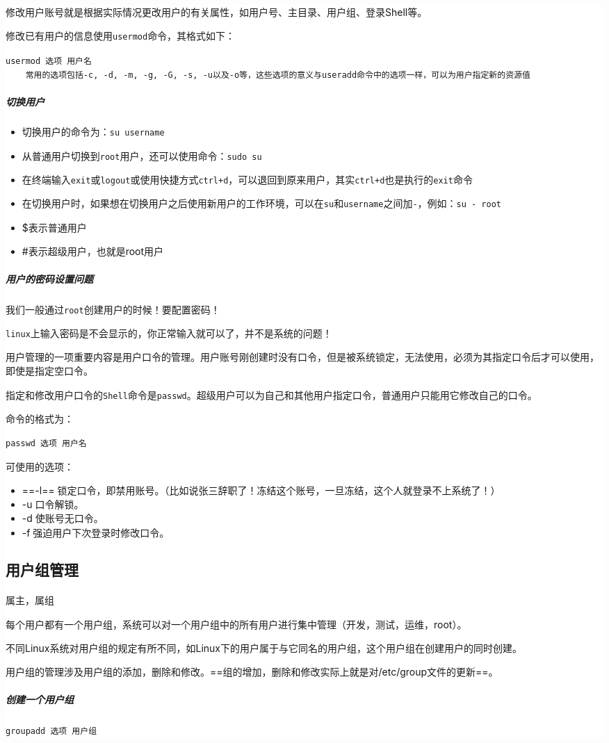 修改用户账号就是根据实际情况更改用户的有关属性，如用户号、主目录、用户组、登录Shell等。

修改已有用户的信息使用`usermod`命令，其格式如下：

```
usermod 选项 用户名
	常用的选项包括-c, -d, -m, -g, -G, -s, -u以及-o等，这些选项的意义与useradd命令中的选项一样，可以为用户指定新的资源值
```

##### 切换用户 

+ 切换用户的命令为：`su username` 

+ 从普通用户切换到`root`用户，还可以使用命令：`sudo su`

+ 在终端输入`exit`或`logout`或使用快捷方式`ctrl+d`，可以退回到原来用户，其实`ctrl+d`也是执行的`exit`命令

+ 在切换用户时，如果想在切换用户之后使用新用户的工作环境，可以在`su`和`username`之间加`-`，例如：`su - root`

+ $表示普通用户

+ \#表示超级用户，也就是root用户

##### 用户的密码设置问题

我们一般通过`root`创建用户的时候！要配置密码！

`linux`上输入密码是不会显示的，你正常输入就可以了，并不是系统的问题！

用户管理的一项重要内容是用户口令的管理。用户账号刚创建时没有口令，但是被系统锁定，无法使用，必须为其指定口令后才可以使用，即使是指定空口令。

指定和修改用户口令的`Shell`命令是`passwd`。超级用户可以为自己和其他用户指定口令，普通用户只能用它修改自己的口令。

命令的格式为：

```
passwd 选项 用户名
```

可使用的选项：

- ==-l== 锁定口令，即禁用账号。（比如说张三辞职了！冻结这个账号，一旦冻结，这个人就登录不上系统了！）
- -u 口令解锁。
- -d 使账号无口令。
- -f 强迫用户下次登录时修改口令。

## 用户组管理

属主，属组

每个用户都有一个用户组，系统可以对一个用户组中的所有用户进行集中管理（开发，测试，运维，root）。

不同Linux系统对用户组的规定有所不同，如Linux下的用户属于与它同名的用户组，这个用户组在创建用户的同时创建。

用户组的管理涉及用户组的添加，删除和修改。==组的增加，删除和修改实际上就是对/etc/group文件的更新==。

##### 创建一个用户组 

```
groupadd 选项 用户组
```
